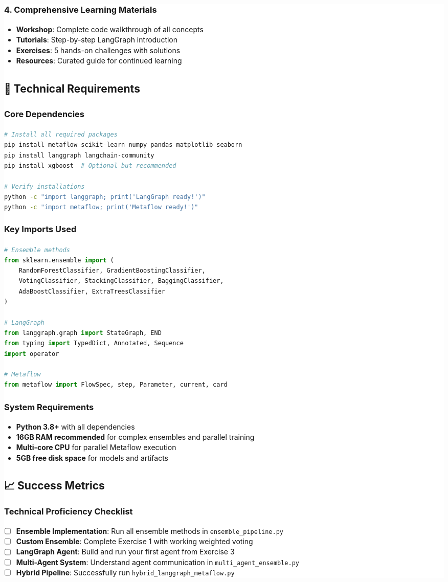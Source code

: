 ### 4. Comprehensive Learning Materials
- **Workshop**: Complete code walkthrough of all concepts
- **Tutorials**: Step-by-step LangGraph introduction
- **Exercises**: 5 hands-on challenges with solutions
- **Resources**: Curated guide for continued learning

## 🔧 Technical Requirements

### Core Dependencies
```bash
# Install all required packages
pip install metaflow scikit-learn numpy pandas matplotlib seaborn
pip install langgraph langchain-community
pip install xgboost  # Optional but recommended

# Verify installations
python -c "import langgraph; print('LangGraph ready!')"
python -c "import metaflow; print('Metaflow ready!')"
```

### Key Imports Used
```python
# Ensemble methods
from sklearn.ensemble import (
    RandomForestClassifier, GradientBoostingClassifier,
    VotingClassifier, StackingClassifier, BaggingClassifier,
    AdaBoostClassifier, ExtraTreesClassifier
)

# LangGraph
from langgraph.graph import StateGraph, END
from typing import TypedDict, Annotated, Sequence
import operator

# Metaflow
from metaflow import FlowSpec, step, Parameter, current, card
```

### System Requirements
- **Python 3.8+** with all dependencies
- **16GB RAM recommended** for complex ensembles and parallel training
- **Multi-core CPU** for parallel Metaflow execution
- **5GB free disk space** for models and artifacts

## 📈 Success Metrics

### Technical Proficiency Checklist
- [ ] **Ensemble Implementation**: Run all ensemble methods in `ensemble_pipeline.py`
- [ ] **Custom Ensemble**: Complete Exercise 1 with working weighted voting
- [ ] **LangGraph Agent**: Build and run your first agent from Exercise 3
- [ ] **Multi-Agent System**: Understand agent communication in `multi_agent_ensemble.py`
- [ ] **Hybrid Pipeline**: Successfully run `hybrid_langgraph_metaflow.py`
